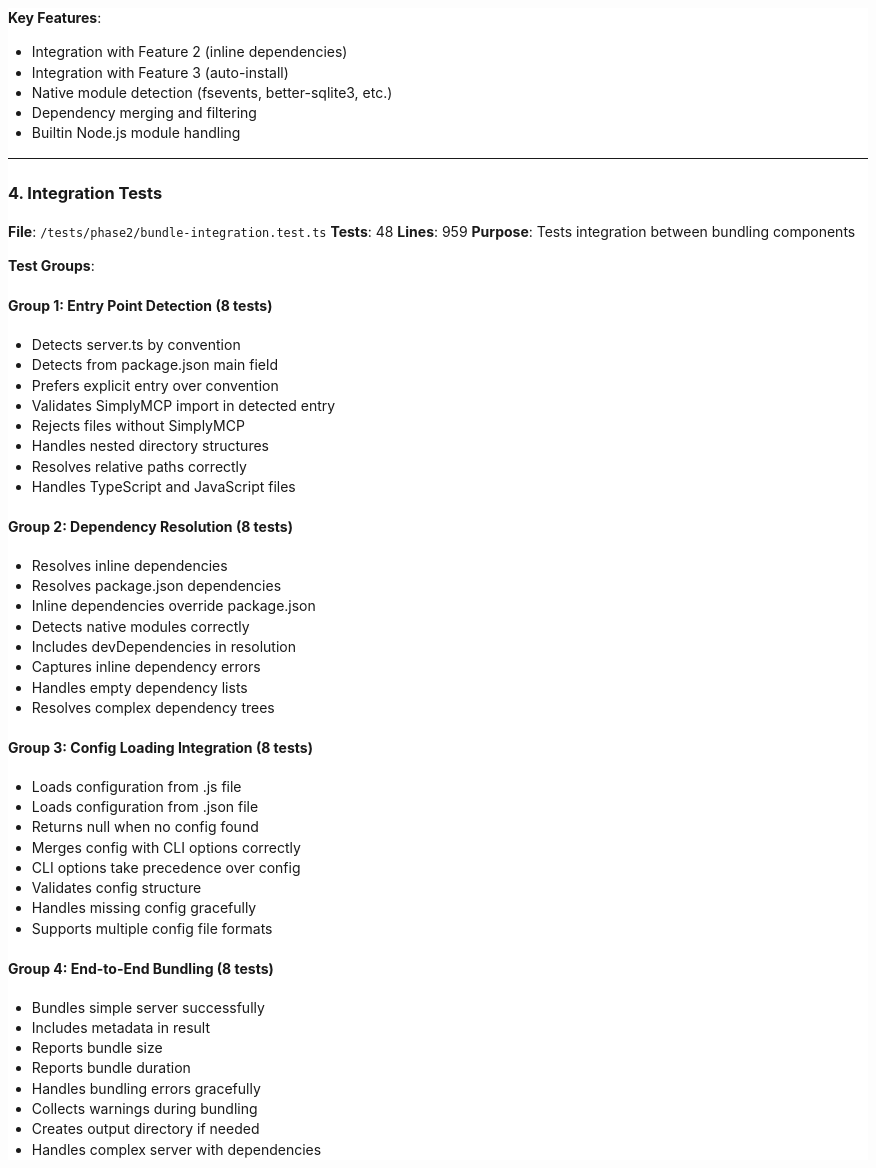 **Key Features**:
- Integration with Feature 2 (inline dependencies)
- Integration with Feature 3 (auto-install)
- Native module detection (fsevents, better-sqlite3, etc.)
- Dependency merging and filtering
- Builtin Node.js module handling

---

### 4. Integration Tests
**File**: `/tests/phase2/bundle-integration.test.ts`
**Tests**: 48
**Lines**: 959
**Purpose**: Tests integration between bundling components

**Test Groups**:

#### Group 1: Entry Point Detection (8 tests)
- Detects server.ts by convention
- Detects from package.json main field
- Prefers explicit entry over convention
- Validates SimplyMCP import in detected entry
- Rejects files without SimplyMCP
- Handles nested directory structures
- Resolves relative paths correctly
- Handles TypeScript and JavaScript files

#### Group 2: Dependency Resolution (8 tests)
- Resolves inline dependencies
- Resolves package.json dependencies
- Inline dependencies override package.json
- Detects native modules correctly
- Includes devDependencies in resolution
- Captures inline dependency errors
- Handles empty dependency lists
- Resolves complex dependency trees

#### Group 3: Config Loading Integration (8 tests)
- Loads configuration from .js file
- Loads configuration from .json file
- Returns null when no config found
- Merges config with CLI options correctly
- CLI options take precedence over config
- Validates config structure
- Handles missing config gracefully
- Supports multiple config file formats

#### Group 4: End-to-End Bundling (8 tests)
- Bundles simple server successfully
- Includes metadata in result
- Reports bundle size
- Reports bundle duration
- Handles bundling errors gracefully
- Collects warnings during bundling
- Creates output directory if needed
- Handles complex server with dependencies

